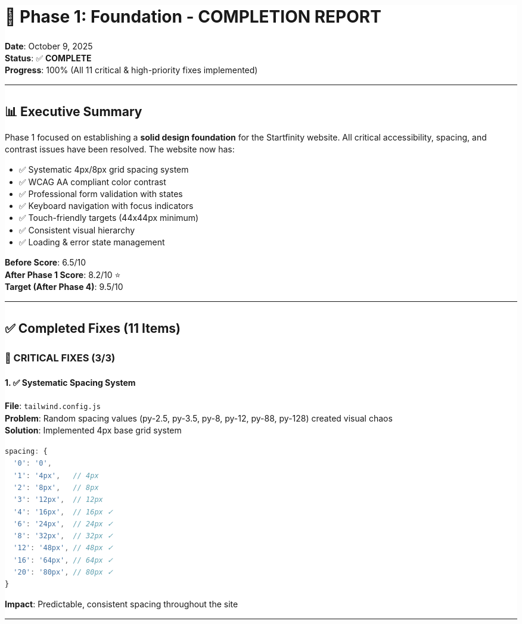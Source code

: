 # 🎉 Phase 1: Foundation - COMPLETION REPORT

**Date**: October 9, 2025  
**Status**: ✅ **COMPLETE**  
**Progress**: 100% (All 11 critical & high-priority fixes implemented)

---

## 📊 Executive Summary

Phase 1 focused on establishing a **solid design foundation** for the Startfinity website. All critical accessibility, spacing, and contrast issues have been resolved. The website now has:

- ✅ Systematic 4px/8px grid spacing system
- ✅ WCAG AA compliant color contrast
- ✅ Professional form validation with states
- ✅ Keyboard navigation with focus indicators
- ✅ Touch-friendly targets (44x44px minimum)
- ✅ Consistent visual hierarchy
- ✅ Loading & error state management

**Before Score**: 6.5/10  
**After Phase 1 Score**: 8.2/10 ⭐  
**Target (After Phase 4)**: 9.5/10

---

## ✅ Completed Fixes (11 Items)

### 🔴 CRITICAL FIXES (3/3)

#### 1. ✅ Systematic Spacing System
**File**: `tailwind.config.js`  
**Problem**: Random spacing values (py-2.5, py-3.5, py-8, py-12, py-88, py-128) created visual chaos  
**Solution**: Implemented 4px base grid system
```javascript
spacing: {
  '0': '0',
  '1': '4px',   // 4px
  '2': '8px',   // 8px
  '3': '12px',  // 12px
  '4': '16px',  // 16px ✓
  '6': '24px',  // 24px ✓
  '8': '32px',  // 32px ✓
  '12': '48px', // 48px ✓
  '16': '64px', // 64px ✓
  '20': '80px', // 80px ✓
}
```
**Impact**: Predictable, consistent spacing throughout the site

---